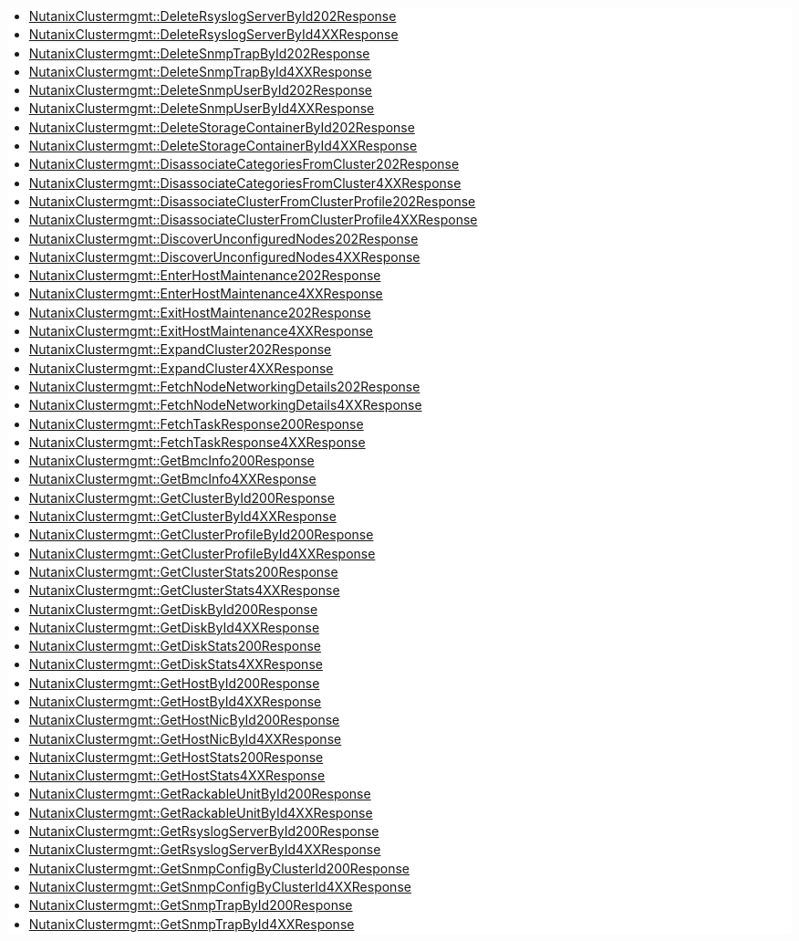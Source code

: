  - [NutanixClustermgmt::DeleteRsyslogServerById202Response](docs/DeleteRsyslogServerById202Response.md)
 - [NutanixClustermgmt::DeleteRsyslogServerById4XXResponse](docs/DeleteRsyslogServerById4XXResponse.md)
 - [NutanixClustermgmt::DeleteSnmpTrapById202Response](docs/DeleteSnmpTrapById202Response.md)
 - [NutanixClustermgmt::DeleteSnmpTrapById4XXResponse](docs/DeleteSnmpTrapById4XXResponse.md)
 - [NutanixClustermgmt::DeleteSnmpUserById202Response](docs/DeleteSnmpUserById202Response.md)
 - [NutanixClustermgmt::DeleteSnmpUserById4XXResponse](docs/DeleteSnmpUserById4XXResponse.md)
 - [NutanixClustermgmt::DeleteStorageContainerById202Response](docs/DeleteStorageContainerById202Response.md)
 - [NutanixClustermgmt::DeleteStorageContainerById4XXResponse](docs/DeleteStorageContainerById4XXResponse.md)
 - [NutanixClustermgmt::DisassociateCategoriesFromCluster202Response](docs/DisassociateCategoriesFromCluster202Response.md)
 - [NutanixClustermgmt::DisassociateCategoriesFromCluster4XXResponse](docs/DisassociateCategoriesFromCluster4XXResponse.md)
 - [NutanixClustermgmt::DisassociateClusterFromClusterProfile202Response](docs/DisassociateClusterFromClusterProfile202Response.md)
 - [NutanixClustermgmt::DisassociateClusterFromClusterProfile4XXResponse](docs/DisassociateClusterFromClusterProfile4XXResponse.md)
 - [NutanixClustermgmt::DiscoverUnconfiguredNodes202Response](docs/DiscoverUnconfiguredNodes202Response.md)
 - [NutanixClustermgmt::DiscoverUnconfiguredNodes4XXResponse](docs/DiscoverUnconfiguredNodes4XXResponse.md)
 - [NutanixClustermgmt::EnterHostMaintenance202Response](docs/EnterHostMaintenance202Response.md)
 - [NutanixClustermgmt::EnterHostMaintenance4XXResponse](docs/EnterHostMaintenance4XXResponse.md)
 - [NutanixClustermgmt::ExitHostMaintenance202Response](docs/ExitHostMaintenance202Response.md)
 - [NutanixClustermgmt::ExitHostMaintenance4XXResponse](docs/ExitHostMaintenance4XXResponse.md)
 - [NutanixClustermgmt::ExpandCluster202Response](docs/ExpandCluster202Response.md)
 - [NutanixClustermgmt::ExpandCluster4XXResponse](docs/ExpandCluster4XXResponse.md)
 - [NutanixClustermgmt::FetchNodeNetworkingDetails202Response](docs/FetchNodeNetworkingDetails202Response.md)
 - [NutanixClustermgmt::FetchNodeNetworkingDetails4XXResponse](docs/FetchNodeNetworkingDetails4XXResponse.md)
 - [NutanixClustermgmt::FetchTaskResponse200Response](docs/FetchTaskResponse200Response.md)
 - [NutanixClustermgmt::FetchTaskResponse4XXResponse](docs/FetchTaskResponse4XXResponse.md)
 - [NutanixClustermgmt::GetBmcInfo200Response](docs/GetBmcInfo200Response.md)
 - [NutanixClustermgmt::GetBmcInfo4XXResponse](docs/GetBmcInfo4XXResponse.md)
 - [NutanixClustermgmt::GetClusterById200Response](docs/GetClusterById200Response.md)
 - [NutanixClustermgmt::GetClusterById4XXResponse](docs/GetClusterById4XXResponse.md)
 - [NutanixClustermgmt::GetClusterProfileById200Response](docs/GetClusterProfileById200Response.md)
 - [NutanixClustermgmt::GetClusterProfileById4XXResponse](docs/GetClusterProfileById4XXResponse.md)
 - [NutanixClustermgmt::GetClusterStats200Response](docs/GetClusterStats200Response.md)
 - [NutanixClustermgmt::GetClusterStats4XXResponse](docs/GetClusterStats4XXResponse.md)
 - [NutanixClustermgmt::GetDiskById200Response](docs/GetDiskById200Response.md)
 - [NutanixClustermgmt::GetDiskById4XXResponse](docs/GetDiskById4XXResponse.md)
 - [NutanixClustermgmt::GetDiskStats200Response](docs/GetDiskStats200Response.md)
 - [NutanixClustermgmt::GetDiskStats4XXResponse](docs/GetDiskStats4XXResponse.md)
 - [NutanixClustermgmt::GetHostById200Response](docs/GetHostById200Response.md)
 - [NutanixClustermgmt::GetHostById4XXResponse](docs/GetHostById4XXResponse.md)
 - [NutanixClustermgmt::GetHostNicById200Response](docs/GetHostNicById200Response.md)
 - [NutanixClustermgmt::GetHostNicById4XXResponse](docs/GetHostNicById4XXResponse.md)
 - [NutanixClustermgmt::GetHostStats200Response](docs/GetHostStats200Response.md)
 - [NutanixClustermgmt::GetHostStats4XXResponse](docs/GetHostStats4XXResponse.md)
 - [NutanixClustermgmt::GetRackableUnitById200Response](docs/GetRackableUnitById200Response.md)
 - [NutanixClustermgmt::GetRackableUnitById4XXResponse](docs/GetRackableUnitById4XXResponse.md)
 - [NutanixClustermgmt::GetRsyslogServerById200Response](docs/GetRsyslogServerById200Response.md)
 - [NutanixClustermgmt::GetRsyslogServerById4XXResponse](docs/GetRsyslogServerById4XXResponse.md)
 - [NutanixClustermgmt::GetSnmpConfigByClusterId200Response](docs/GetSnmpConfigByClusterId200Response.md)
 - [NutanixClustermgmt::GetSnmpConfigByClusterId4XXResponse](docs/GetSnmpConfigByClusterId4XXResponse.md)
 - [NutanixClustermgmt::GetSnmpTrapById200Response](docs/GetSnmpTrapById200Response.md)
 - [NutanixClustermgmt::GetSnmpTrapById4XXResponse](docs/GetSnmpTrapById4XXResponse.md)